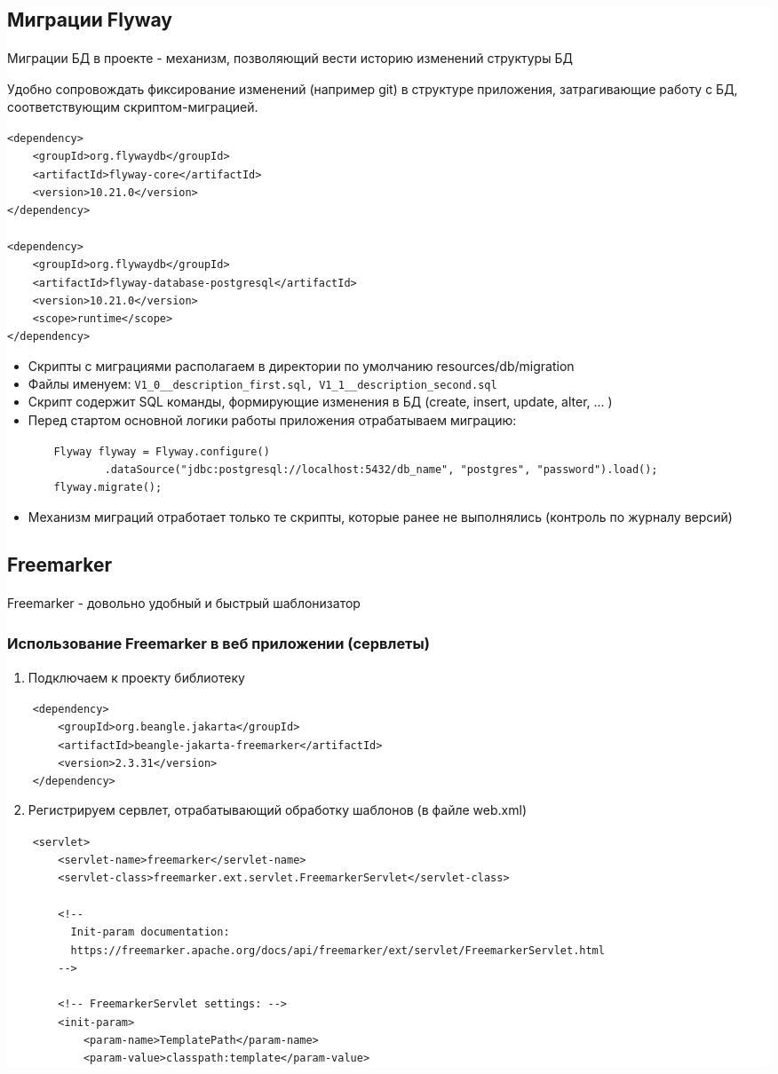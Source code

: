 


## Миграции Flyway

Миграции БД в проекте - механизм, позволяющий вести историю изменений структуры БД

Удобно сопровождать фиксирование изменений (например git) в структуре приложения, затрагивающие работу с БД, 
соответствующим скриптом-миграцией. 

```
<dependency>
    <groupId>org.flywaydb</groupId>
    <artifactId>flyway-core</artifactId>
    <version>10.21.0</version>
</dependency>

<dependency>
    <groupId>org.flywaydb</groupId>
    <artifactId>flyway-database-postgresql</artifactId>
    <version>10.21.0</version>
    <scope>runtime</scope>
</dependency>
```
- Скрипты с миграциями располагаем в директории по умолчанию resources/db/migration
- Файлы именуем: `V1_0__description_first.sql, V1_1__description_second.sql`
- Скрипт содержит SQL команды, формирующие изменения в БД (create, insert, update, alter, ... )
- Перед стартом основной логики работы приложения отрабатываем миграцию:
    ```
        Flyway flyway = Flyway.configure()
                .dataSource("jdbc:postgresql://localhost:5432/db_name", "postgres", "password").load();
        flyway.migrate(); 
    ```
- Механизм миграций отработает только те скрипты, которые ранее не выполнялись (контроль по журналу версий)

## Freemarker

Freemarker - довольно удобный и быстрый шаблонизатор

### Использование Freemarker в веб приложении (сервлеты)

1. Подключаем к проекту библиотеку 
```
    <dependency>
        <groupId>org.beangle.jakarta</groupId>
        <artifactId>beangle-jakarta-freemarker</artifactId>
        <version>2.3.31</version>
    </dependency>
```
2. Регистрируем сервлет, отрабатывающий обработку шаблонов (в файле web.xml)
```
    <servlet>
        <servlet-name>freemarker</servlet-name>
        <servlet-class>freemarker.ext.servlet.FreemarkerServlet</servlet-class>

        <!--
          Init-param documentation:
          https://freemarker.apache.org/docs/api/freemarker/ext/servlet/FreemarkerServlet.html
        -->

        <!-- FreemarkerServlet settings: -->
        <init-param>
            <param-name>TemplatePath</param-name>
            <param-value>classpath:template</param-value>
```